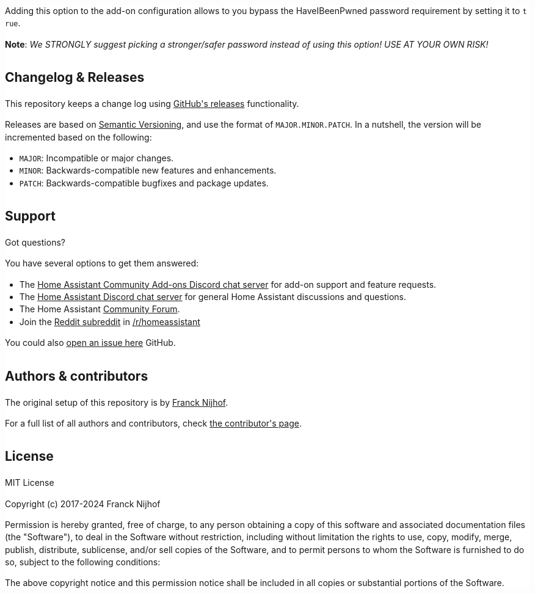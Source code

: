 Adding this option to the add-on configuration allows to you bypass the
HaveIBeenPwned password requirement by setting it to `true`.

**Note**: _We STRONGLY suggest picking a stronger/safer password instead of
using this option! USE AT YOUR OWN RISK!_

## Changelog & Releases

This repository keeps a change log using [GitHub's releases][releases]
functionality.

Releases are based on [Semantic Versioning][semver], and use the format
of `MAJOR.MINOR.PATCH`. In a nutshell, the version will be incremented
based on the following:

- `MAJOR`: Incompatible or major changes.
- `MINOR`: Backwards-compatible new features and enhancements.
- `PATCH`: Backwards-compatible bugfixes and package updates.

## Support

Got questions?

You have several options to get them answered:

- The [Home Assistant Community Add-ons Discord chat server][discord] for add-on
  support and feature requests.
- The [Home Assistant Discord chat server][discord-ha] for general Home
  Assistant discussions and questions.
- The Home Assistant [Community Forum][forum].
- Join the [Reddit subreddit][reddit] in [/r/homeassistant][reddit]

You could also [open an issue here][issue] GitHub.

## Authors & contributors

The original setup of this repository is by [Franck Nijhof][frenck].

For a full list of all authors and contributors,
check [the contributor's page][contributors].

## License

MIT License

Copyright (c) 2017-2024 Franck Nijhof

Permission is hereby granted, free of charge, to any person obtaining a copy
of this software and associated documentation files (the "Software"), to deal
in the Software without restriction, including without limitation the rights
to use, copy, modify, merge, publish, distribute, sublicense, and/or sell
copies of the Software, and to permit persons to whom the Software is
furnished to do so, subject to the following conditions:

The above copyright notice and this permission notice shall be included in all
copies or substantial portions of the Software.


[addon-badge]: https://my.home-assistant.io/badges/supervisor_addon.svg
[addon]: https://my.home-assistant.io/redirect/supervisor_addon/?addon=a0d7b954_ftp&repository_url=https%3A%2F%2Fgithub.com%2Fhassio-addons%2Frepository
[contributors]: https://github.com/hassio-addons/addon-ftp/graphs/contributors
[discord-ha]: https://discord.gg/c5DvZ4e
[discord]: https://discord.me/hassioaddons
[forum]: https://community.home-assistant.io/t/home-assistant-community-add-on-ftp/36799?u=frenck
[frenck]: https://github.com/frenck
[issue]: https://github.com/hassio-addons/addon-ftp/issues
[passive-vs-active]: https://stackoverflow.com/a/1699163/299699
[reddit]: https://reddit.com/r/homeassistant
[releases]: https://github.com/hassio-addons/addon-ftp/releases
[semver]: http://semver.org/spec/v2.0.0.htm